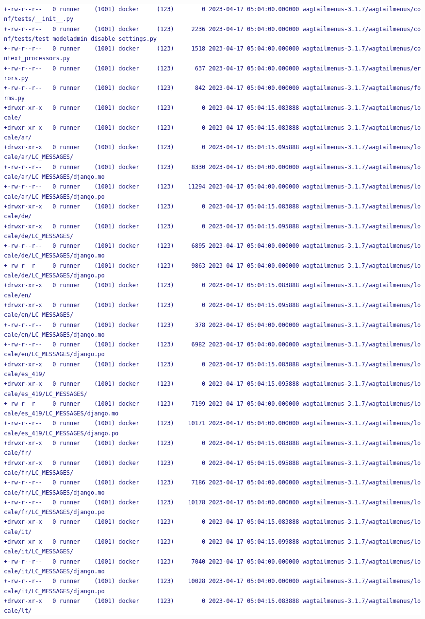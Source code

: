 ```diff
+-rw-r--r--   0 runner    (1001) docker     (123)        0 2023-04-17 05:04:00.000000 wagtailmenus-3.1.7/wagtailmenus/conf/tests/__init__.py
+-rw-r--r--   0 runner    (1001) docker     (123)     2236 2023-04-17 05:04:00.000000 wagtailmenus-3.1.7/wagtailmenus/conf/tests/test_modeladmin_disable_settings.py
+-rw-r--r--   0 runner    (1001) docker     (123)     1518 2023-04-17 05:04:00.000000 wagtailmenus-3.1.7/wagtailmenus/context_processors.py
+-rw-r--r--   0 runner    (1001) docker     (123)      637 2023-04-17 05:04:00.000000 wagtailmenus-3.1.7/wagtailmenus/errors.py
+-rw-r--r--   0 runner    (1001) docker     (123)      842 2023-04-17 05:04:00.000000 wagtailmenus-3.1.7/wagtailmenus/forms.py
+drwxr-xr-x   0 runner    (1001) docker     (123)        0 2023-04-17 05:04:15.083888 wagtailmenus-3.1.7/wagtailmenus/locale/
+drwxr-xr-x   0 runner    (1001) docker     (123)        0 2023-04-17 05:04:15.083888 wagtailmenus-3.1.7/wagtailmenus/locale/ar/
+drwxr-xr-x   0 runner    (1001) docker     (123)        0 2023-04-17 05:04:15.095888 wagtailmenus-3.1.7/wagtailmenus/locale/ar/LC_MESSAGES/
+-rw-r--r--   0 runner    (1001) docker     (123)     8330 2023-04-17 05:04:00.000000 wagtailmenus-3.1.7/wagtailmenus/locale/ar/LC_MESSAGES/django.mo
+-rw-r--r--   0 runner    (1001) docker     (123)    11294 2023-04-17 05:04:00.000000 wagtailmenus-3.1.7/wagtailmenus/locale/ar/LC_MESSAGES/django.po
+drwxr-xr-x   0 runner    (1001) docker     (123)        0 2023-04-17 05:04:15.083888 wagtailmenus-3.1.7/wagtailmenus/locale/de/
+drwxr-xr-x   0 runner    (1001) docker     (123)        0 2023-04-17 05:04:15.095888 wagtailmenus-3.1.7/wagtailmenus/locale/de/LC_MESSAGES/
+-rw-r--r--   0 runner    (1001) docker     (123)     6895 2023-04-17 05:04:00.000000 wagtailmenus-3.1.7/wagtailmenus/locale/de/LC_MESSAGES/django.mo
+-rw-r--r--   0 runner    (1001) docker     (123)     9863 2023-04-17 05:04:00.000000 wagtailmenus-3.1.7/wagtailmenus/locale/de/LC_MESSAGES/django.po
+drwxr-xr-x   0 runner    (1001) docker     (123)        0 2023-04-17 05:04:15.083888 wagtailmenus-3.1.7/wagtailmenus/locale/en/
+drwxr-xr-x   0 runner    (1001) docker     (123)        0 2023-04-17 05:04:15.095888 wagtailmenus-3.1.7/wagtailmenus/locale/en/LC_MESSAGES/
+-rw-r--r--   0 runner    (1001) docker     (123)      378 2023-04-17 05:04:00.000000 wagtailmenus-3.1.7/wagtailmenus/locale/en/LC_MESSAGES/django.mo
+-rw-r--r--   0 runner    (1001) docker     (123)     6982 2023-04-17 05:04:00.000000 wagtailmenus-3.1.7/wagtailmenus/locale/en/LC_MESSAGES/django.po
+drwxr-xr-x   0 runner    (1001) docker     (123)        0 2023-04-17 05:04:15.083888 wagtailmenus-3.1.7/wagtailmenus/locale/es_419/
+drwxr-xr-x   0 runner    (1001) docker     (123)        0 2023-04-17 05:04:15.095888 wagtailmenus-3.1.7/wagtailmenus/locale/es_419/LC_MESSAGES/
+-rw-r--r--   0 runner    (1001) docker     (123)     7199 2023-04-17 05:04:00.000000 wagtailmenus-3.1.7/wagtailmenus/locale/es_419/LC_MESSAGES/django.mo
+-rw-r--r--   0 runner    (1001) docker     (123)    10171 2023-04-17 05:04:00.000000 wagtailmenus-3.1.7/wagtailmenus/locale/es_419/LC_MESSAGES/django.po
+drwxr-xr-x   0 runner    (1001) docker     (123)        0 2023-04-17 05:04:15.083888 wagtailmenus-3.1.7/wagtailmenus/locale/fr/
+drwxr-xr-x   0 runner    (1001) docker     (123)        0 2023-04-17 05:04:15.095888 wagtailmenus-3.1.7/wagtailmenus/locale/fr/LC_MESSAGES/
+-rw-r--r--   0 runner    (1001) docker     (123)     7186 2023-04-17 05:04:00.000000 wagtailmenus-3.1.7/wagtailmenus/locale/fr/LC_MESSAGES/django.mo
+-rw-r--r--   0 runner    (1001) docker     (123)    10178 2023-04-17 05:04:00.000000 wagtailmenus-3.1.7/wagtailmenus/locale/fr/LC_MESSAGES/django.po
+drwxr-xr-x   0 runner    (1001) docker     (123)        0 2023-04-17 05:04:15.083888 wagtailmenus-3.1.7/wagtailmenus/locale/it/
+drwxr-xr-x   0 runner    (1001) docker     (123)        0 2023-04-17 05:04:15.099888 wagtailmenus-3.1.7/wagtailmenus/locale/it/LC_MESSAGES/
+-rw-r--r--   0 runner    (1001) docker     (123)     7040 2023-04-17 05:04:00.000000 wagtailmenus-3.1.7/wagtailmenus/locale/it/LC_MESSAGES/django.mo
+-rw-r--r--   0 runner    (1001) docker     (123)    10028 2023-04-17 05:04:00.000000 wagtailmenus-3.1.7/wagtailmenus/locale/it/LC_MESSAGES/django.po
+drwxr-xr-x   0 runner    (1001) docker     (123)        0 2023-04-17 05:04:15.083888 wagtailmenus-3.1.7/wagtailmenus/locale/lt/
```
